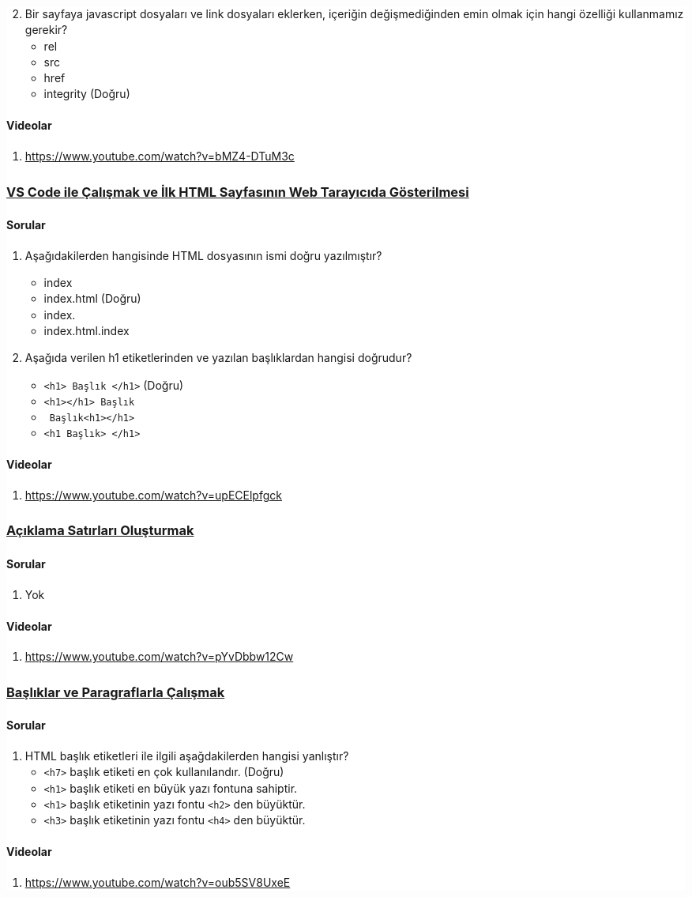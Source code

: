 2. Bir sayfaya javascript dosyaları ve link dosyaları eklerken, içeriğin değişmediğinden emin olmak için hangi özelliği kullanmamız gerekir?
	- rel
	- src
	- href
	- integrity (Doğru)

#### Videolar
1. https://www.youtube.com/watch?v=bMZ4-DTuM3c

### [VS Code ile Çalışmak ve İlk HTML Sayfasının Web Tarayıcıda Gösterilmesi](vs-code-ile-calismak-ve-i̇lk-html-sayfasinin-web-tarayicida-gosterilmesi/)

#### Sorular
1. Aşağıdakilerden hangisinde HTML dosyasının ismi doğru yazılmıştır?
	- index
	- index.html (Doğru)
	- index.
	- index.html.index

2. Aşağıda verilen h1 etiketlerinden ve yazılan başlıklardan hangisi doğrudur?
	- ```<h1> Başlık </h1>``` (Doğru)
	- ```<h1></h1> Başlık```
	- ``` Başlık<h1></h1>```
	- ```<h1 Başlık> </h1>```

#### Videolar
1. https://www.youtube.com/watch?v=upECElpfgck

### [Açıklama Satırları Oluşturmak](aciklama-satirlari-olusturmak/)
#### Sorular
1. Yok

#### Videolar
1. https://www.youtube.com/watch?v=pYvDbbw12Cw

### [Başlıklar ve Paragraflarla Çalışmak](basliklar-ve-paragraflarla-calismak/)

#### Sorular
1. HTML başlık etiketleri ile ilgili aşağdakilerden hangisi yanlıştır?
	- `<h7>` başlık etiketi en çok kullanılandır. (Doğru)
	- `<h1>` başlık etiketi en büyük yazı fontuna sahiptir.
	- `<h1>` başlık etiketinin yazı fontu `<h2>` den büyüktür.
	- `<h3>` başlık etiketinin yazı fontu `<h4>` den büyüktür.

#### Videolar
1. https://www.youtube.com/watch?v=oub5SV8UxeE

